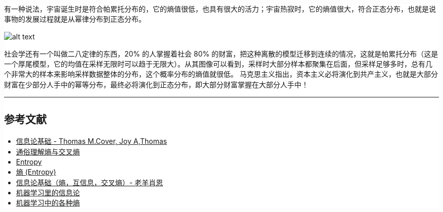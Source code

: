 有一种说法，宇宙诞生时是符合帕累托分布的，它的熵值很低，也具有很大的活力；宇宙热寂时，它的熵值很大，符合正态分布，也就是说事物的发展过程就是从幂律分布到正态分布。

![alt text](demo.png)

社会学还有一个叫做二八定律的东西，20% 的人掌握着社会 80% 的财富，把这种离散的模型迁移到连续的情况，这就是帕累托分布（这是一个厚尾模型，它的均值在采样无限时可以趋于无限大）。从其图像可以看到，采样时大部分样本都聚集在后面，但采样足够多时，总有几个非常大的样本来影响采样数据整体的分布，这个概率分布的熵值就很低。
马克思主义指出，资本主义必将演化到共产主义，也就是大部分财富在少部分人手中的幂等分布，最终必将演化到正态分布，即大部分财富掌握在大部分人手中！

---

## 参考文献

- [信息论基础 - Thomas M.Cover, Joy A,Thomas](https://faculty.ustc.edu.cn/_resources/group1/M00/00/37/wKhJFGN1l3WAH_v2AxmG8aJYbXg890.pdf)
- [通俗理解熵与交叉熵](https://zodiac911.github.io/blog/entropy-and-crossentropy.html#%E4%BA%A4%E5%8F%89%E7%86%B5-Cross-Entropy)
- [Entropy](https://www.cnblogs.com/Blackteaxx/p/18164220)
- [熵 (Entropy)](https://medium.com/@eric_zhu/%E7%86%B5-entropy-8299ccce0cf2)
- [信息论基础（熵，互信息，交叉熵）- 老羊肖恩](https://www.jianshu.com/p/71bd778dfb5a)
- [机器学习里的信息论](https://www.cnblogs.com/ZihanZhang/p/16049215.html)
- [机器学习中的各种熵](https://lumingdong.cn/various-entropies-in-machine-learning.html)
